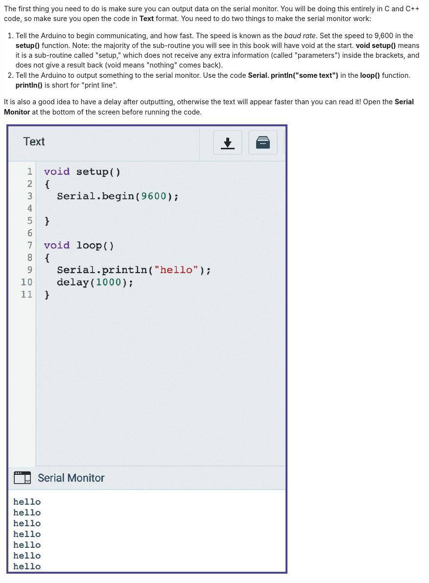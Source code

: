 The first thing you need to do is make sure you can output data on the serial monitor. You will be doing this entirely in C and C++ code, so make sure you open the code in **Text** format. You need to do two things to make the serial monitor work:

1. Tell the Arduino to begin communicating, and how fast. The speed is known as the _baud rate_. Set the speed to 9,600 in the **setup()** function. Note: the majority of the sub-routine you will see in this book will have void at the start. **void setup()** means it is a sub-routine called "setup," which does not receive any extra information (called "parameters") inside the brackets, and does not give a result back (void means "nothing" comes back).
2. Tell the Arduino to output something to the serial monitor. Use the code **Serial. println("some text")** in the **loop()** function. **println()** is short for "print line".

It is also a good idea to have a delay after outputting, otherwise the text will appear faster than you can read it! Open the **Serial Monitor** at the bottom of the screen before running the code.

![CH05_IMG01](/images/CH05_IMG01.png)
